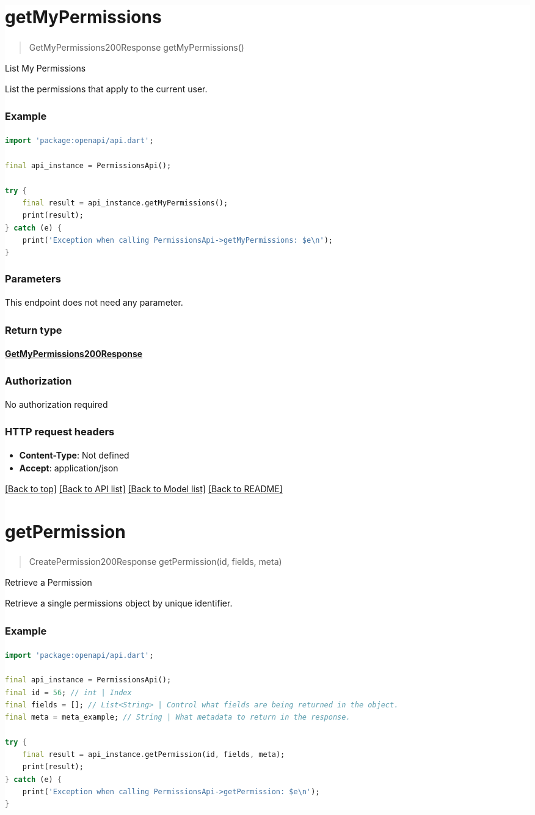 # **getMyPermissions**
> GetMyPermissions200Response getMyPermissions()

List My Permissions

List the permissions that apply to the current user.

### Example
```dart
import 'package:openapi/api.dart';

final api_instance = PermissionsApi();

try {
    final result = api_instance.getMyPermissions();
    print(result);
} catch (e) {
    print('Exception when calling PermissionsApi->getMyPermissions: $e\n');
}
```

### Parameters
This endpoint does not need any parameter.

### Return type

[**GetMyPermissions200Response**](GetMyPermissions200Response.md)

### Authorization

No authorization required

### HTTP request headers

 - **Content-Type**: Not defined
 - **Accept**: application/json

[[Back to top]](#) [[Back to API list]](../README.md#documentation-for-api-endpoints) [[Back to Model list]](../README.md#documentation-for-models) [[Back to README]](../README.md)

# **getPermission**
> CreatePermission200Response getPermission(id, fields, meta)

Retrieve a Permission

Retrieve a single permissions object by unique identifier.

### Example
```dart
import 'package:openapi/api.dart';

final api_instance = PermissionsApi();
final id = 56; // int | Index
final fields = []; // List<String> | Control what fields are being returned in the object.
final meta = meta_example; // String | What metadata to return in the response.

try {
    final result = api_instance.getPermission(id, fields, meta);
    print(result);
} catch (e) {
    print('Exception when calling PermissionsApi->getPermission: $e\n');
}
```
